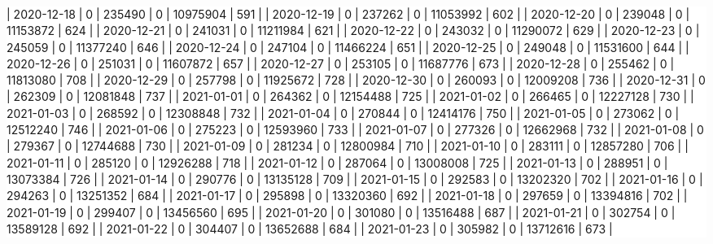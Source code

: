 | 2020-12-18 | 0 | 235490 | 0 | 10975904 | 591 |
| 2020-12-19 | 0 | 237262 | 0 | 11053992 | 602 |
| 2020-12-20 | 0 | 239048 | 0 | 11153872 | 624 |
| 2020-12-21 | 0 | 241031 | 0 | 11211984 | 621 |
| 2020-12-22 | 0 | 243032 | 0 | 11290072 | 629 |
| 2020-12-23 | 0 | 245059 | 0 | 11377240 | 646 |
| 2020-12-24 | 0 | 247104 | 0 | 11466224 | 651 |
| 2020-12-25 | 0 | 249048 | 0 | 11531600 | 644 |
| 2020-12-26 | 0 | 251031 | 0 | 11607872 | 657 |
| 2020-12-27 | 0 | 253105 | 0 | 11687776 | 673 |
| 2020-12-28 | 0 | 255462 | 0 | 11813080 | 708 |
| 2020-12-29 | 0 | 257798 | 0 | 11925672 | 728 |
| 2020-12-30 | 0 | 260093 | 0 | 12009208 | 736 |
| 2020-12-31 | 0 | 262309 | 0 | 12081848 | 737 |
| 2021-01-01 | 0 | 264362 | 0 | 12154488 | 725 |
| 2021-01-02 | 0 | 266465 | 0 | 12227128 | 730 |
| 2021-01-03 | 0 | 268592 | 0 | 12308848 | 732 |
| 2021-01-04 | 0 | 270844 | 0 | 12414176 | 750 |
| 2021-01-05 | 0 | 273062 | 0 | 12512240 | 746 |
| 2021-01-06 | 0 | 275223 | 0 | 12593960 | 733 |
| 2021-01-07 | 0 | 277326 | 0 | 12662968 | 732 |
| 2021-01-08 | 0 | 279367 | 0 | 12744688 | 730 |
| 2021-01-09 | 0 | 281234 | 0 | 12800984 | 710 |
| 2021-01-10 | 0 | 283111 | 0 | 12857280 | 706 |
| 2021-01-11 | 0 | 285120 | 0 | 12926288 | 718 |
| 2021-01-12 | 0 | 287064 | 0 | 13008008 | 725 |
| 2021-01-13 | 0 | 288951 | 0 | 13073384 | 726 |
| 2021-01-14 | 0 | 290776 | 0 | 13135128 | 709 |
| 2021-01-15 | 0 | 292583 | 0 | 13202320 | 702 |
| 2021-01-16 | 0 | 294263 | 0 | 13251352 | 684 |
| 2021-01-17 | 0 | 295898 | 0 | 13320360 | 692 |
| 2021-01-18 | 0 | 297659 | 0 | 13394816 | 702 |
| 2021-01-19 | 0 | 299407 | 0 | 13456560 | 695 |
| 2021-01-20 | 0 | 301080 | 0 | 13516488 | 687 |
| 2021-01-21 | 0 | 302754 | 0 | 13589128 | 692 |
| 2021-01-22 | 0 | 304407 | 0 | 13652688 | 684 |
| 2021-01-23 | 0 | 305982 | 0 | 13712616 | 673 |